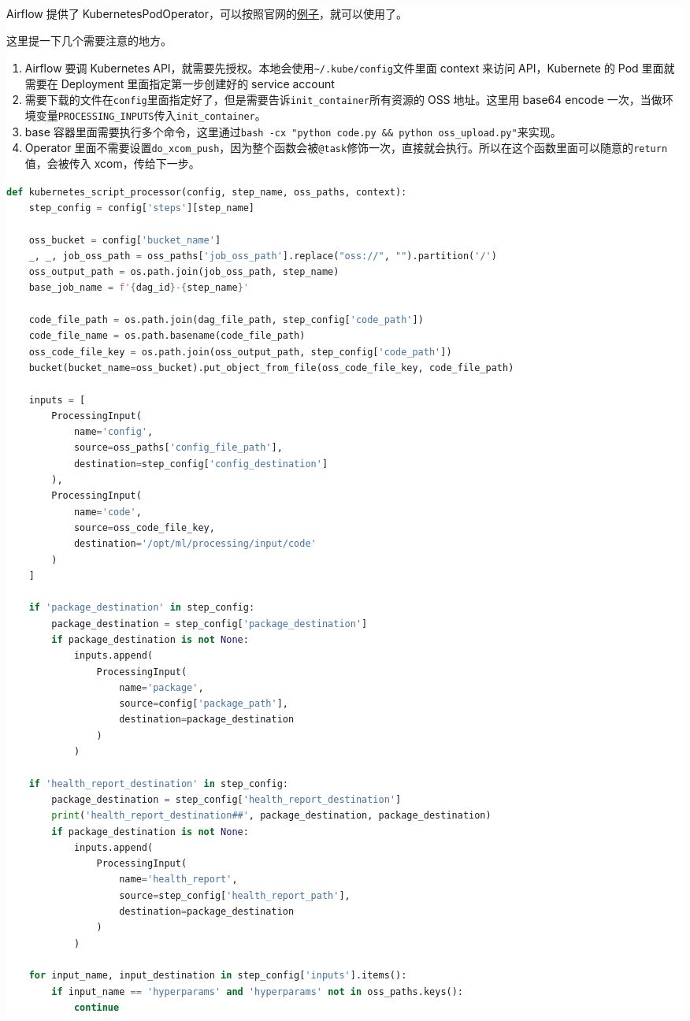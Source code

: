 Airflow 提供了 KubernetesPodOperator，可以按照官网的[例子][1]，就可以使用了。

这里提一下几个需要注意的地方。

1. Airflow 要调 Kubernetes API，就需要先授权。本地会使用`~/.kube/config`文件里面 context 来访问 API，Kubernete 的 Pod 里面就需要在 Deployment 里面指定第一步创建好的 service account
2. 需要下载的文件在`config`里面指定好了，但是需要告诉`init_container`所有资源的 OSS 地址。这里用 base64 encode 一次，当做环境变量`PROCESSING_INPUTS`传入`init_container`。
3. base 容器里面需要执行多个命令，这里通过`bash -cx "python code.py && python oss_upload.py"`来实现。
4. Operator 里面不需要设置`do_xcom_push`，因为整个函数会被`@task`修饰一次，直接就会执行。所以在这个函数里面可以随意的`return`值，会被传入 xcom，传给下一步。

```python
def kubernetes_script_processor(config, step_name, oss_paths, context):
    step_config = config['steps'][step_name]

    oss_bucket = config['bucket_name']
    _, _, job_oss_path = oss_paths['job_oss_path'].replace("oss://", "").partition('/')
    oss_output_path = os.path.join(job_oss_path, step_name)
    base_job_name = f'{dag_id}-{step_name}'

    code_file_path = os.path.join(dag_file_path, step_config['code_path'])
    code_file_name = os.path.basename(code_file_path)
    oss_code_file_key = os.path.join(oss_output_path, step_config['code_path'])
    bucket(bucket_name=oss_bucket).put_object_from_file(oss_code_file_key, code_file_path)

    inputs = [
        ProcessingInput(
            name='config',
            source=oss_paths['config_file_path'],
            destination=step_config['config_destination']
        ),
        ProcessingInput(
            name='code',
            source=oss_code_file_key,
            destination='/opt/ml/processing/input/code'
        )
    ]

    if 'package_destination' in step_config:
        package_destination = step_config['package_destination']
        if package_destination is not None:
            inputs.append(
                ProcessingInput(
                    name='package',
                    source=config['package_path'],
                    destination=package_destination
                )
            )

    if 'health_report_destination' in step_config:
        package_destination = step_config['health_report_destination']
        print('health_report_destination##', package_destination, package_destination)
        if package_destination is not None:
            inputs.append(
                ProcessingInput(
                    name='health_report',
                    source=step_config['health_report_path'],
                    destination=package_destination
                )
            )

    for input_name, input_destination in step_config['inputs'].items():
        if input_name == 'hyperparams' and 'hyperparams' not in oss_paths.keys():
            continue
```

[1]: https://github.com/apache/airflow/blob/providers-cncf-kubernetes/8.0.0/tests/system/providers/cncf/kubernetes/example_kubernetes.py
